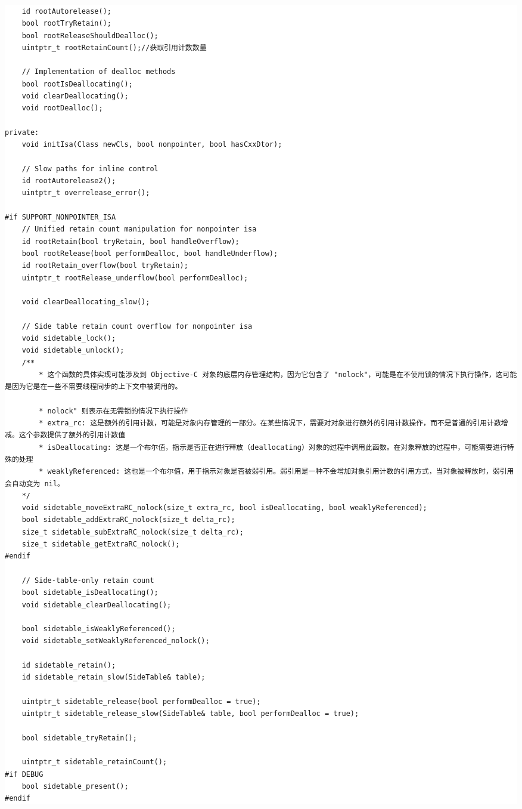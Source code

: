 ```
    id rootAutorelease();
    bool rootTryRetain();
    bool rootReleaseShouldDealloc();
    uintptr_t rootRetainCount();//获取引用计数数量

    // Implementation of dealloc methods
    bool rootIsDeallocating();
    void clearDeallocating();
    void rootDealloc();

private:
    void initIsa(Class newCls, bool nonpointer, bool hasCxxDtor);

    // Slow paths for inline control
    id rootAutorelease2();
    uintptr_t overrelease_error();

#if SUPPORT_NONPOINTER_ISA
    // Unified retain count manipulation for nonpointer isa
    id rootRetain(bool tryRetain, bool handleOverflow);
    bool rootRelease(bool performDealloc, bool handleUnderflow);
    id rootRetain_overflow(bool tryRetain);
    uintptr_t rootRelease_underflow(bool performDealloc);

    void clearDeallocating_slow();

    // Side table retain count overflow for nonpointer isa
    void sidetable_lock();
    void sidetable_unlock();
	/**
		* 这个函数的具体实现可能涉及到 Objective-C 对象的底层内存管理结构，因为它包含了 "nolock"，可能是在不使用锁的情况下执行操作，这可能是因为它是在一些不需要线程同步的上下文中被调用的。
		
		* nolock" 则表示在无需锁的情况下执行操作
		* extra_rc: 这是额外的引用计数，可能是对象内存管理的一部分。在某些情况下，需要对对象进行额外的引用计数操作，而不是普通的引用计数增减。这个参数提供了额外的引用计数值
		* isDeallocating: 这是一个布尔值，指示是否正在进行释放（deallocating）对象的过程中调用此函数。在对象释放的过程中，可能需要进行特殊的处理
		* weaklyReferenced: 这也是一个布尔值，用于指示对象是否被弱引用。弱引用是一种不会增加对象引用计数的引用方式，当对象被释放时，弱引用会自动变为 nil。
	*/
	void sidetable_moveExtraRC_nolock(size_t extra_rc, bool isDeallocating, bool weaklyReferenced);
	bool sidetable_addExtraRC_nolock(size_t delta_rc);
	size_t sidetable_subExtraRC_nolock(size_t delta_rc);
	size_t sidetable_getExtraRC_nolock();
#endif

    // Side-table-only retain count
    bool sidetable_isDeallocating();
    void sidetable_clearDeallocating();

    bool sidetable_isWeaklyReferenced();
    void sidetable_setWeaklyReferenced_nolock();

    id sidetable_retain();
    id sidetable_retain_slow(SideTable& table);

    uintptr_t sidetable_release(bool performDealloc = true);
    uintptr_t sidetable_release_slow(SideTable& table, bool performDealloc = true);

    bool sidetable_tryRetain();

    uintptr_t sidetable_retainCount();
#if DEBUG
    bool sidetable_present();
#endif
```
